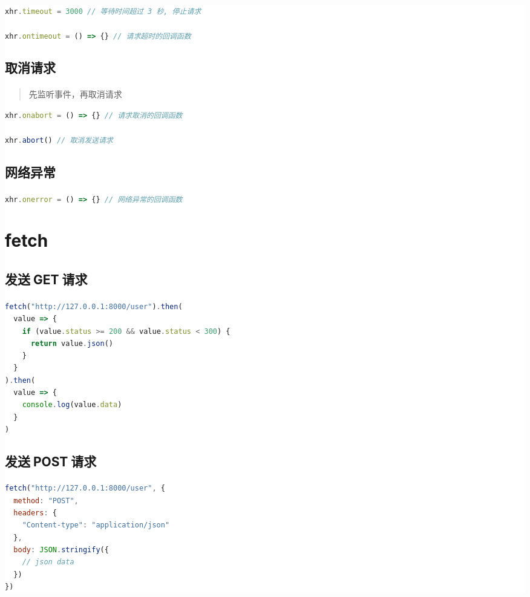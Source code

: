 ```js
xhr.timeout = 3000 // 等待时间超过 3 秒, 停止请求

xhr.ontimeout = () => {} // 请求超时的回调函数
```

## 取消请求

> 先监听事件，再取消请求

```js
xhr.onabort = () => {} // 请求取消的回调函数

xhr.abort() // 取消发送请求
```

## 网络异常

```js
xhr.onerror = () => {} // 网络异常的回调函数
```





# fetch

## 发送 GET 请求

```js
fetch("http://127.0.0.1:8000/user").then(
  value => {
    if (value.status >= 200 && value.status < 300) {
      return value.json()
    }
  }
).then(
  value => {
    console.log(value.data)
  }
)
```

## 发送 POST 请求

```js
fetch("http://127.0.0.1:8000/user", {
  method: "POST",
  headers: {
    "Content-type": "application/json"
  },
  body: JSON.stringify({
    // json data
  })
})
```
